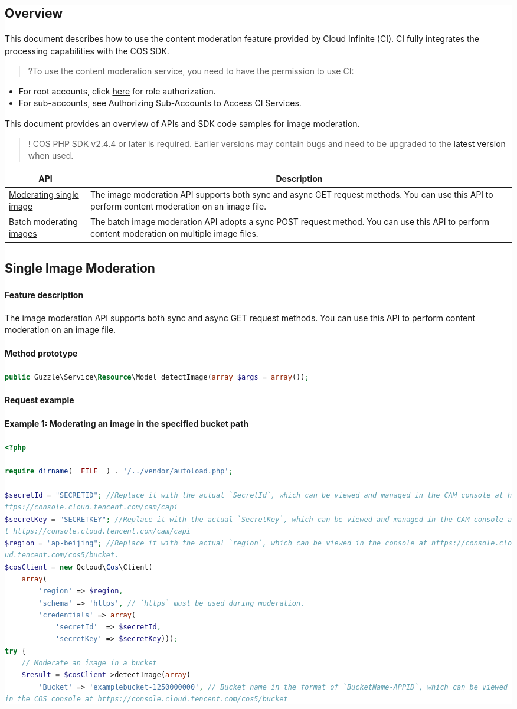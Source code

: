 ## Overview
This document describes how to use the content moderation feature provided by [Cloud Infinite (CI)](https://www.tencentcloud.com/document/product/1045). CI fully integrates the processing capabilities with the COS SDK.

>?To use the content moderation service, you need to have the permission to use CI:
- For root accounts, click [here](https://console.cloud.tencent.com/cam/role/grant?roleName=CI_QCSRole&policyName=QcloudCOSDataFullControl,QcloudAccessForCIRole,QcloudPartAccessForCIRole&principal=eyJzZXJ2aWNlIjoiY2kucWNsb3VkLmNvbSJ9&serviceType=%E6%95%B0%E6%8D%AE%E4%B8%87%E8%B1%A1&s_url=https%3A%2F%2Fconsole.cloud.tencent.com%2Fci) for role authorization.
- For sub-accounts, see [Authorizing Sub-Accounts to Access CI Services](https://www.tencentcloud.com/document/product/1045/33450).

This document provides an overview of APIs and SDK code samples for image moderation.
>! COS PHP SDK v2.4.4 or later is required. Earlier versions may contain bugs and need to be upgraded to the [latest version](https://github.com/tencentyun/cos-php-sdk-v5/releases/) when used.
>

| API | Description |
| ------------- |  ---------------------- |
| [Moderating single image](https://www.tencentcloud.com/document/product/436/48537) | The image moderation API supports both sync and async GET request methods. You can use this API to perform content moderation on an image file. |
| [Batch moderating images](https://www.tencentcloud.com/document/product/436/48538) | The batch image moderation API adopts a sync POST request method. You can use this API to perform content moderation on multiple image files. |


## Single Image Moderation

#### Feature description

The image moderation API supports both sync and async GET request methods. You can use this API to perform content moderation on an image file.

#### Method prototype

```php
public Guzzle\Service\Resource\Model detectImage(array $args = array());
```

#### Request example

#### Example 1: Moderating an image in the specified bucket path
```php
<?php

require dirname(__FILE__) . '/../vendor/autoload.php';

$secretId = "SECRETID"; //Replace it with the actual `SecretId`, which can be viewed and managed in the CAM console at https://console.cloud.tencent.com/cam/capi
$secretKey = "SECRETKEY"; //Replace it with the actual `SecretKey`, which can be viewed and managed in the CAM console at https://console.cloud.tencent.com/cam/capi
$region = "ap-beijing"; //Replace it with the actual `region`, which can be viewed in the console at https://console.cloud.tencent.com/cos5/bucket.
$cosClient = new Qcloud\Cos\Client(
    array(
        'region' => $region,
        'schema' => 'https', // `https` must be used during moderation.
        'credentials' => array(
            'secretId'  => $secretId,
            'secretKey' => $secretKey)));
try {
    // Moderate an image in a bucket
    $result = $cosClient->detectImage(array(
        'Bucket' => 'examplebucket-1250000000', // Bucket name in the format of `BucketName-APPID`, which can be viewed in the COS console at https://console.cloud.tencent.com/cos5/bucket
```